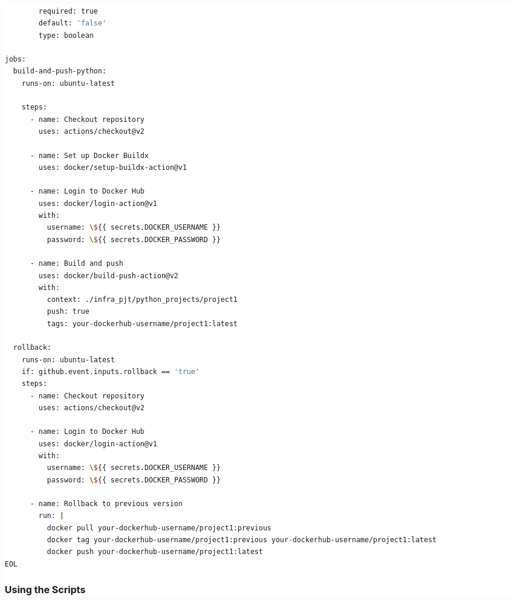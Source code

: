 ```sh
        required: true
        default: 'false'
        type: boolean

jobs:
  build-and-push-python:
    runs-on: ubuntu-latest

    steps:
      - name: Checkout repository
        uses: actions/checkout@v2

      - name: Set up Docker Buildx
        uses: docker/setup-buildx-action@v1

      - name: Login to Docker Hub
        uses: docker/login-action@v1
        with:
          username: \${{ secrets.DOCKER_USERNAME }}
          password: \${{ secrets.DOCKER_PASSWORD }}

      - name: Build and push
        uses: docker/build-push-action@v2
        with:
          context: ./infra_pjt/python_projects/project1
          push: true
          tags: your-dockerhub-username/project1:latest

  rollback:
    runs-on: ubuntu-latest
    if: github.event.inputs.rollback == 'true'
    steps:
      - name: Checkout repository
        uses: actions/checkout@v2

      - name: Login to Docker Hub
        uses: docker/login-action@v1
        with:
          username: \${{ secrets.DOCKER_USERNAME }}
          password: \${{ secrets.DOCKER_PASSWORD }}

      - name: Rollback to previous version
        run: |
          docker pull your-dockerhub-username/project1:previous
          docker tag your-dockerhub-username/project1:previous your-dockerhub-username/project1:latest
          docker push your-dockerhub-username/project1:latest
EOL
```

### Using the Scripts
